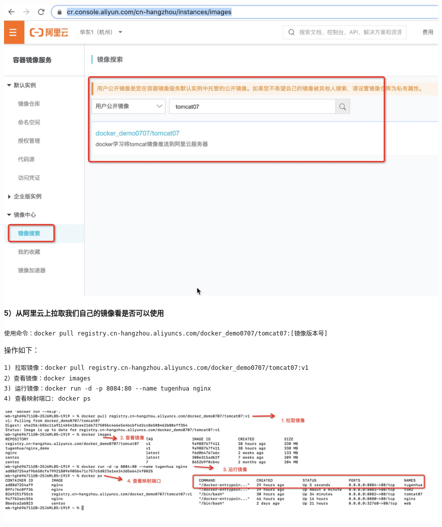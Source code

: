 <img src="https://raw.githubusercontent.com/kongzhi0707/front-end-learn/master/autoDeployment/images/27.jpg" />

#### 5）从阿里云上拉取我们自己的镜像看是否可以使用
```
使用命令：docker pull registry.cn-hangzhou.aliyuncs.com/docker_demo0707/tomcat07:[镜像版本号]
```
  操作如下：
```
1) 拉取镜像：docker pull registry.cn-hangzhou.aliyuncs.com/docker_demo0707/tomcat07:v1
2）查看镜像：docker images
3) 运行镜像：docker run -d -p 8084:80 --name tugenhua nginx
4) 查看映射端口: docker ps
```
<img src="https://raw.githubusercontent.com/kongzhi0707/front-end-learn/master/autoDeployment/images/28.jpg" />
